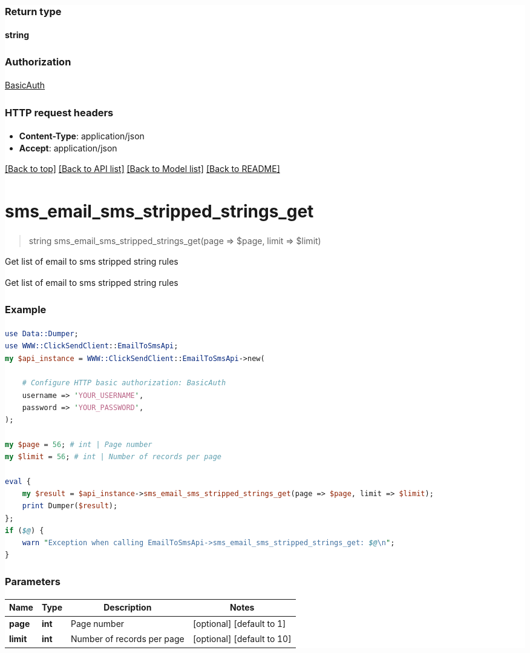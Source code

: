 ### Return type

**string**

### Authorization

[BasicAuth](../README.md#BasicAuth)

### HTTP request headers

 - **Content-Type**: application/json
 - **Accept**: application/json

[[Back to top]](#) [[Back to API list]](../README.md#documentation-for-api-endpoints) [[Back to Model list]](../README.md#documentation-for-models) [[Back to README]](../README.md)

# **sms_email_sms_stripped_strings_get**
> string sms_email_sms_stripped_strings_get(page => $page, limit => $limit)

Get list of email to sms stripped string rules

Get list of email to sms stripped string rules

### Example 
```perl
use Data::Dumper;
use WWW::ClickSendClient::EmailToSmsApi;
my $api_instance = WWW::ClickSendClient::EmailToSmsApi->new(

    # Configure HTTP basic authorization: BasicAuth
    username => 'YOUR_USERNAME',
    password => 'YOUR_PASSWORD',
);

my $page = 56; # int | Page number
my $limit = 56; # int | Number of records per page

eval { 
    my $result = $api_instance->sms_email_sms_stripped_strings_get(page => $page, limit => $limit);
    print Dumper($result);
};
if ($@) {
    warn "Exception when calling EmailToSmsApi->sms_email_sms_stripped_strings_get: $@\n";
}
```

### Parameters

Name | Type | Description  | Notes
------------- | ------------- | ------------- | -------------
 **page** | **int**| Page number | [optional] [default to 1]
 **limit** | **int**| Number of records per page | [optional] [default to 10]
